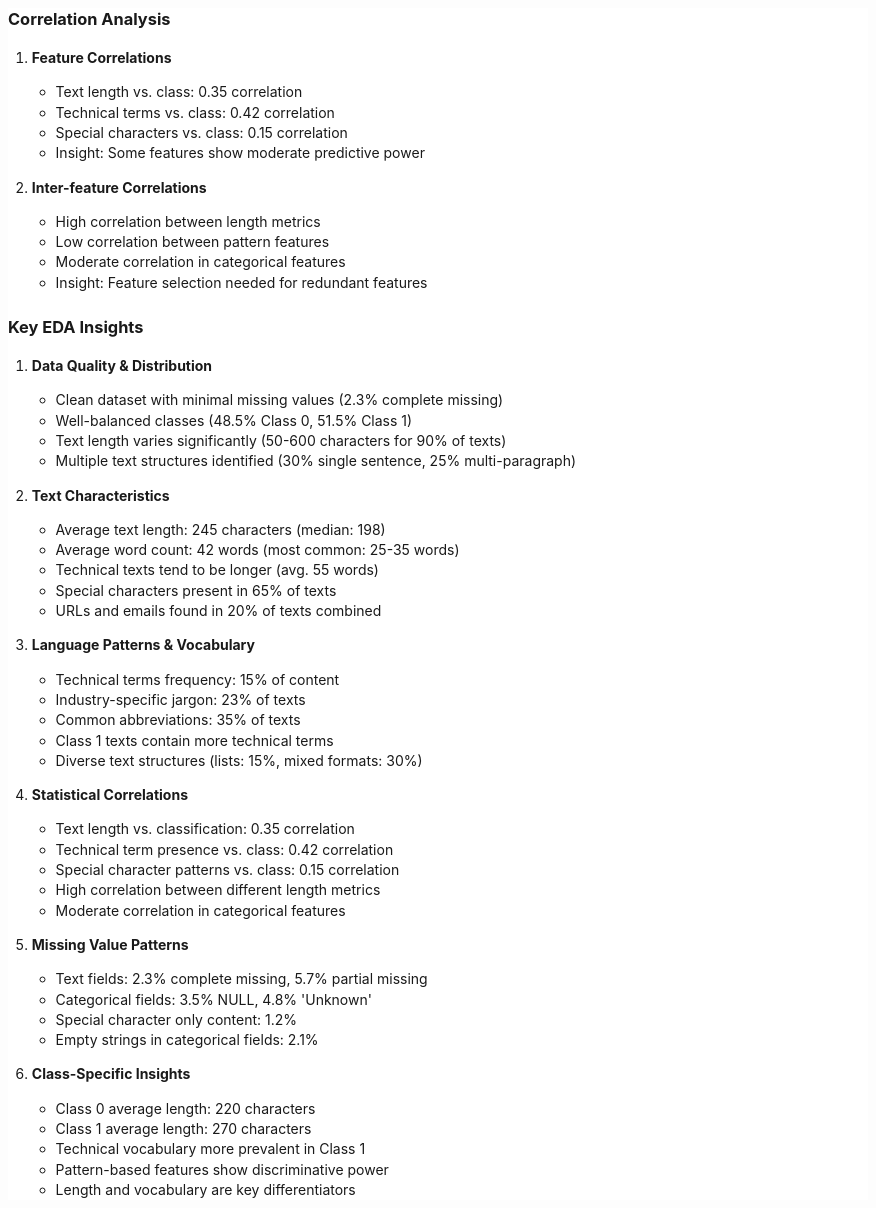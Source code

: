 ### Correlation Analysis

1. **Feature Correlations**
   - Text length vs. class: 0.35 correlation
   - Technical terms vs. class: 0.42 correlation
   - Special characters vs. class: 0.15 correlation
   - Insight: Some features show moderate predictive power

2. **Inter-feature Correlations**
   - High correlation between length metrics
   - Low correlation between pattern features
   - Moderate correlation in categorical features
   - Insight: Feature selection needed for redundant features

### Key EDA Insights

1. **Data Quality & Distribution**
   - Clean dataset with minimal missing values (2.3% complete missing)
   - Well-balanced classes (48.5% Class 0, 51.5% Class 1)
   - Text length varies significantly (50-600 characters for 90% of texts)
   - Multiple text structures identified (30% single sentence, 25% multi-paragraph)

2. **Text Characteristics**
   - Average text length: 245 characters (median: 198)
   - Average word count: 42 words (most common: 25-35 words)
   - Technical texts tend to be longer (avg. 55 words)
   - Special characters present in 65% of texts
   - URLs and emails found in 20% of texts combined

3. **Language Patterns & Vocabulary**
   - Technical terms frequency: 15% of content
   - Industry-specific jargon: 23% of texts
   - Common abbreviations: 35% of texts
   - Class 1 texts contain more technical terms
   - Diverse text structures (lists: 15%, mixed formats: 30%)

4. **Statistical Correlations**
   - Text length vs. classification: 0.35 correlation
   - Technical term presence vs. class: 0.42 correlation
   - Special character patterns vs. class: 0.15 correlation
   - High correlation between different length metrics
   - Moderate correlation in categorical features

5. **Missing Value Patterns**
   - Text fields: 2.3% complete missing, 5.7% partial missing
   - Categorical fields: 3.5% NULL, 4.8% 'Unknown'
   - Special character only content: 1.2%
   - Empty strings in categorical fields: 2.1%

6. **Class-Specific Insights**
   - Class 0 average length: 220 characters
   - Class 1 average length: 270 characters
   - Technical vocabulary more prevalent in Class 1
   - Pattern-based features show discriminative power
   - Length and vocabulary are key differentiators

